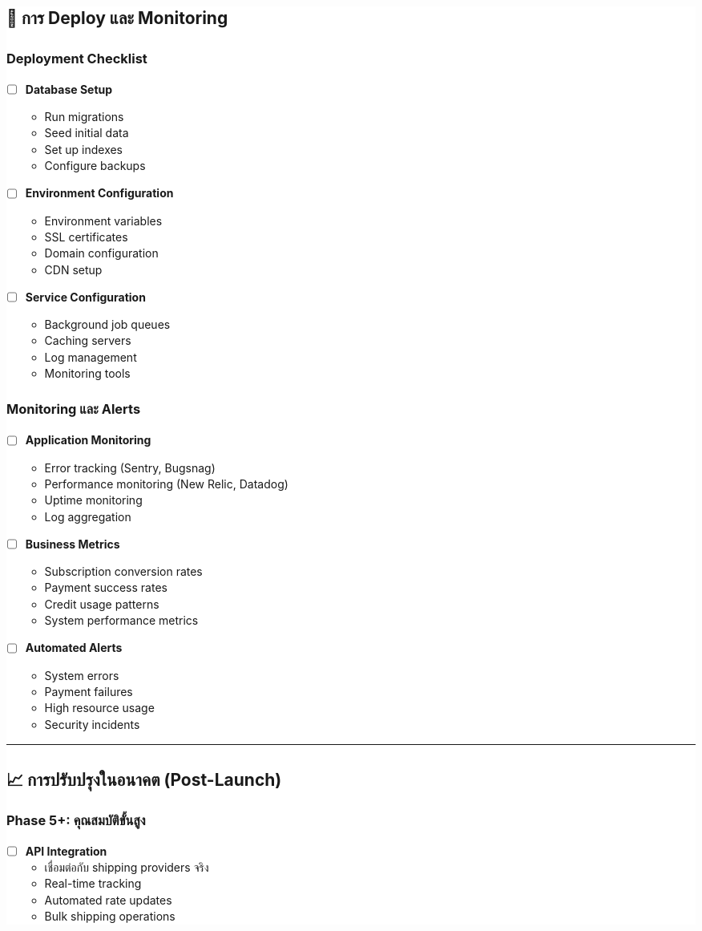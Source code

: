 ## 🚀 การ Deploy และ Monitoring

### Deployment Checklist
- [ ] **Database Setup**
  - Run migrations
  - Seed initial data
  - Set up indexes
  - Configure backups

- [ ] **Environment Configuration**
  - Environment variables
  - SSL certificates
  - Domain configuration
  - CDN setup

- [ ] **Service Configuration**
  - Background job queues
  - Caching servers
  - Log management
  - Monitoring tools

### Monitoring และ Alerts
- [ ] **Application Monitoring**
  - Error tracking (Sentry, Bugsnag)
  - Performance monitoring (New Relic, Datadog)
  - Uptime monitoring
  - Log aggregation

- [ ] **Business Metrics**
  - Subscription conversion rates
  - Payment success rates
  - Credit usage patterns
  - System performance metrics

- [ ] **Automated Alerts**
  - System errors
  - Payment failures
  - High resource usage
  - Security incidents

---

## 📈 การปรับปรุงในอนาคต (Post-Launch)

### Phase 5+: คุณสมบัติขั้นสูง
- [ ] **API Integration**
  - เชื่อมต่อกับ shipping providers จริง
  - Real-time tracking
  - Automated rate updates
  - Bulk shipping operations
